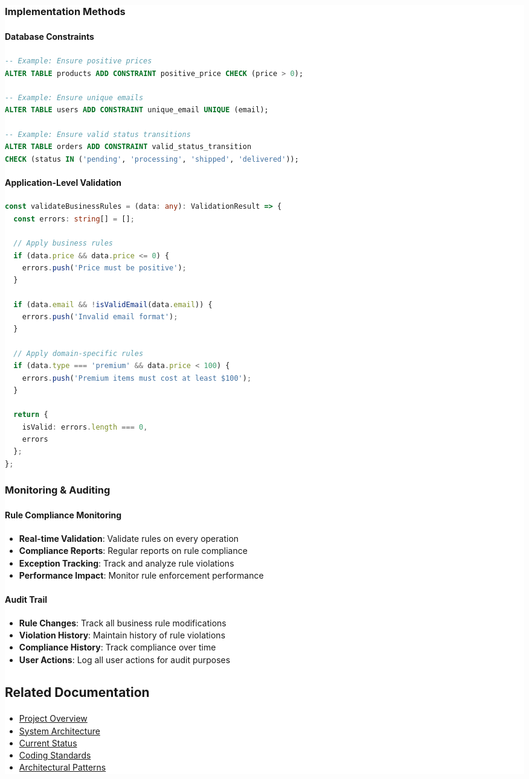 ### Implementation Methods

#### Database Constraints
```sql
-- Example: Ensure positive prices
ALTER TABLE products ADD CONSTRAINT positive_price CHECK (price > 0);

-- Example: Ensure unique emails
ALTER TABLE users ADD CONSTRAINT unique_email UNIQUE (email);

-- Example: Ensure valid status transitions
ALTER TABLE orders ADD CONSTRAINT valid_status_transition 
CHECK (status IN ('pending', 'processing', 'shipped', 'delivered'));
```

#### Application-Level Validation
```typescript
const validateBusinessRules = (data: any): ValidationResult => {
  const errors: string[] = [];
  
  // Apply business rules
  if (data.price && data.price <= 0) {
    errors.push('Price must be positive');
  }
  
  if (data.email && !isValidEmail(data.email)) {
    errors.push('Invalid email format');
  }
  
  // Apply domain-specific rules
  if (data.type === 'premium' && data.price < 100) {
    errors.push('Premium items must cost at least $100');
  }
  
  return {
    isValid: errors.length === 0,
    errors
  };
};
```

### Monitoring & Auditing

#### Rule Compliance Monitoring
- **Real-time Validation**: Validate rules on every operation
- **Compliance Reports**: Regular reports on rule compliance
- **Exception Tracking**: Track and analyze rule violations
- **Performance Impact**: Monitor rule enforcement performance

#### Audit Trail
- **Rule Changes**: Track all business rule modifications
- **Violation History**: Maintain history of rule violations
- **Compliance History**: Track compliance over time
- **User Actions**: Log all user actions for audit purposes

## Related Documentation

- [Project Overview](../docs/index.md)
- [System Architecture](../docs/architecture/overview.md)
- [Current Status](../docs/status/progress.yaml)
- [Coding Standards](coding.md)
- [Architectural Patterns](patterns.md)